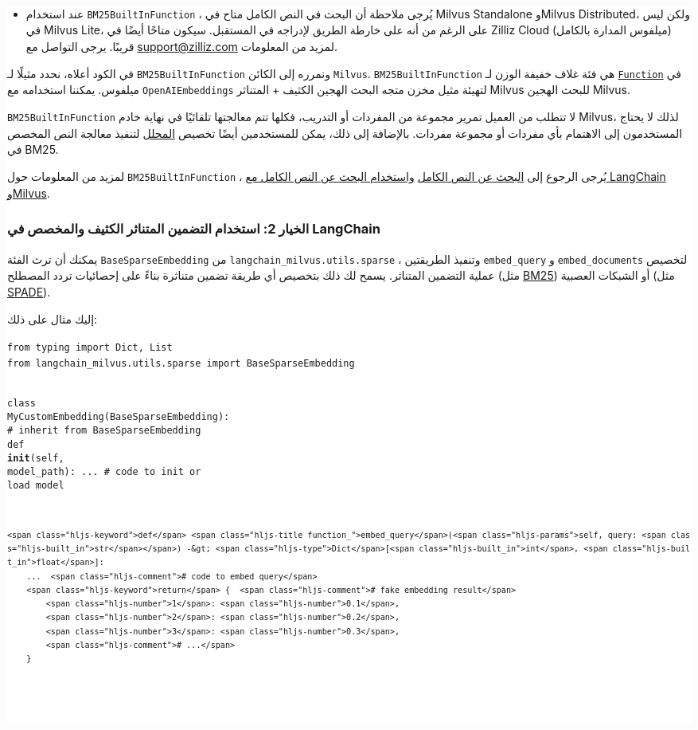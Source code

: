 <ul>
<li>عند استخدام <code translate="no">BM25BuiltInFunction</code> ، يُرجى ملاحظة أن البحث في النص الكامل متاح في Milvus Standalone وMilvus Distributed، ولكن ليس في Milvus Lite، على الرغم من أنه على خارطة الطريق لإدراجه في المستقبل. سيكون متاحًا أيضًا في Zilliz Cloud (ميلفوس المدارة بالكامل) قريبًا. يرجى التواصل مع <a href="mailto:support@zilliz.com">support@zilliz.com</a> لمزيد من المعلومات.</li>
</ul>
</div>
<p>في الكود أعلاه، نحدد مثيلًا لـ <code translate="no">BM25BuiltInFunction</code> ونمرره إلى الكائن <code translate="no">Milvus</code>. <code translate="no">BM25BuiltInFunction</code> هي فئة غلاف خفيفة الوزن لـ <a href="https://milvus.io/docs/manage-collections.md#Function"><code translate="no">Function</code></a> في ميلفوس. يمكننا استخدامه مع <code translate="no">OpenAIEmbeddings</code> لتهيئة مثيل مخزن متجه البحث الهجين الكثيف + المتناثر Milvus للبحث الهجين Milvus.</p>
<p><code translate="no">BM25BuiltInFunction</code> لا تتطلب من العميل تمرير مجموعة من المفردات أو التدريب، فكلها تتم معالجتها تلقائيًا في نهاية خادم Milvus، لذلك لا يحتاج المستخدمون إلى الاهتمام بأي مفردات أو مجموعة مفردات. بالإضافة إلى ذلك، يمكن للمستخدمين أيضًا تخصيص <a href="https://milvus.io/docs/analyzer-overview.md#Analyzer-Overview">المحلل</a> لتنفيذ معالجة النص المخصص في BM25.</p>
<p>لمزيد من المعلومات حول <code translate="no">BM25BuiltInFunction</code> ، يُرجى الرجوع إلى <a href="https://milvus.io/docs/full-text-search.md#Full-Text-Search">البحث عن النص الكامل</a> <a href="https://milvus.io/docs/full_text_search_with_langchain.md">واستخدام البحث عن النص الكامل مع LangChain وMilvus</a>.</p>
<h3 id="Option-2-Use-dense-and-customized-LangChain-sparse-embedding" class="common-anchor-header">الخيار 2: استخدام التضمين المتناثر الكثيف والمخصص في LangChain</h3><p>يمكنك أن ترث الفئة <code translate="no">BaseSparseEmbedding</code> من <code translate="no">langchain_milvus.utils.sparse</code> ، وتنفيذ الطريقتين <code translate="no">embed_query</code> و <code translate="no">embed_documents</code> لتخصيص عملية التضمين المتناثر. يسمح لك ذلك بتخصيص أي طريقة تضمين متناثرة بناءً على إحصائيات تردد المصطلح (مثل <a href="https://milvus.io/docs/embed-with-bm25.md#BM25">BM25</a>) أو الشبكات العصبية (مثل <a href="https://milvus.io/docs/embed-with-splade.md#SPLADE">SPADE</a>).</p>
<p>إليك مثال على ذلك:</p>
<pre><code translate="no" class="language-python"><span class="hljs-keyword">from</span> typing <span class="hljs-keyword">import</span> <span class="hljs-type">Dict</span>, <span class="hljs-type">List</span>
<span class="hljs-keyword">from</span> langchain_milvus.utils.sparse <span class="hljs-keyword">import</span> BaseSparseEmbedding


<span class="hljs-keyword">class</span> <span class="hljs-title class_">MyCustomEmbedding</span>(<span class="hljs-title class_ inherited__">BaseSparseEmbedding</span>):  <span class="hljs-comment"># inherit from BaseSparseEmbedding</span>
    <span class="hljs-keyword">def</span> <span class="hljs-title function_">__init__</span>(<span class="hljs-params">self, model_path</span>): ...  <span class="hljs-comment"># code to init or load model</span>

    <span class="hljs-keyword">def</span> <span class="hljs-title function_">embed_query</span>(<span class="hljs-params">self, query: <span class="hljs-built_in">str</span></span>) -&gt; <span class="hljs-type">Dict</span>[<span class="hljs-built_in">int</span>, <span class="hljs-built_in">float</span>]:
        ...  <span class="hljs-comment"># code to embed query</span>
        <span class="hljs-keyword">return</span> {  <span class="hljs-comment"># fake embedding result</span>
            <span class="hljs-number">1</span>: <span class="hljs-number">0.1</span>,
            <span class="hljs-number">2</span>: <span class="hljs-number">0.2</span>,
            <span class="hljs-number">3</span>: <span class="hljs-number">0.3</span>,
            <span class="hljs-comment"># ...</span>
        }
